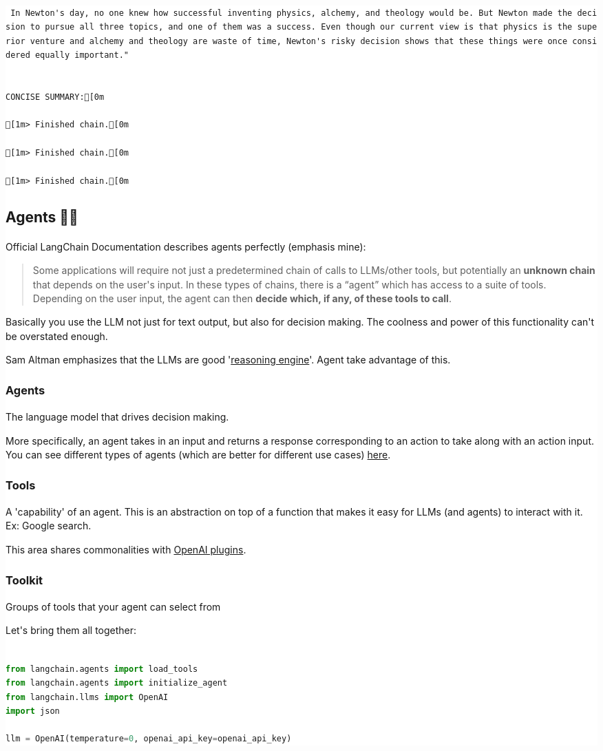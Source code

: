 ```
 In Newton's day, no one knew how successful inventing physics, alchemy, and theology would be. But Newton made the decision to pursue all three topics, and one of them was a success. Even though our current view is that physics is the superior venture and alchemy and theology are waste of time, Newton's risky decision shows that these things were once considered equally important."


CONCISE SUMMARY:[0m

[1m> Finished chain.[0m

[1m> Finished chain.[0m

[1m> Finished chain.[0m

```

## Agents 🤖🤖

Official LangChain Documentation describes agents perfectly (emphasis mine):
> Some applications will require not just a predetermined chain of calls to LLMs/other tools, but potentially an **unknown chain** that depends on the user's input. In these types of chains, there is a “agent” which has access to a suite of tools. Depending on the user input, the agent can then **decide which, if any, of these tools to call**.


Basically you use the LLM not just for text output, but also for decision making. The coolness and power of this functionality can't be overstated enough.

Sam Altman emphasizes that the LLMs are good '[reasoning engine](https://www.youtube.com/watch?v=L_Guz73e6fw&t=867s)'. Agent take advantage of this.

### Agents

The language model that drives decision making.

More specifically, an agent takes in an input and returns a response corresponding to an action to take along with an action input. You can see different types of agents (which are better for different use cases) [here](https://python.langchain.com/en/latest/modules/agents/agent_types.html).

### Tools

A 'capability' of an agent. This is an abstraction on top of a function that makes it easy for LLMs (and agents) to interact with it. Ex: Google search.

This area shares commonalities with [OpenAI plugins](https://platform.openai.com/docs/plugins/introduction).

### Toolkit

Groups of tools that your agent can select from

Let's bring them all together:

```python

from langchain.agents import load_tools
from langchain.agents import initialize_agent
from langchain.llms import OpenAI
import json

llm = OpenAI(temperature=0, openai_api_key=openai_api_key)

```
